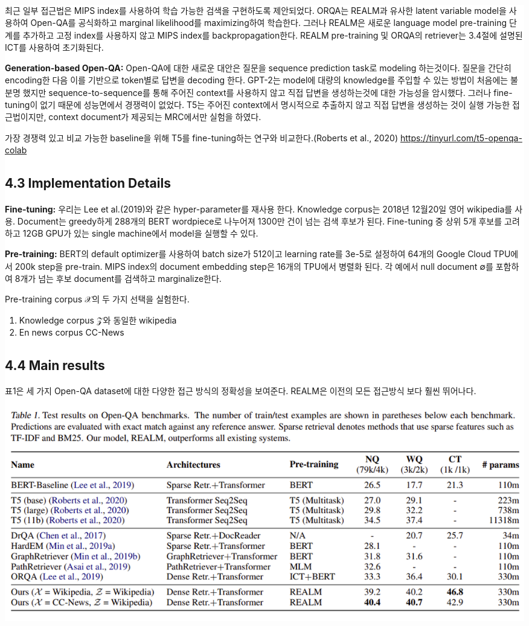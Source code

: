 최근 일부 접근법은 MIPS index를 사용하여 학습 가능한 검색을 구현하도록 제안되었다. ORQA는 REALM과 유사한 latent variable model을 사용하여 Open-QA를 공식화하고 marginal likelihood를 maximizing하여 학습한다.
그러나 REALM은 새로운 language model pre-training 단계를 추가하고 고정 index를 사용하지 않고 MIPS index를 backpropagation한다.
REALM pre-training 및 ORQA의 retriever는 3.4절에 설명된 ICT를 사용하여 초기화된다.

**Generation-based Open-QA:**
Open-QA에 대한 새로운 대안은 질문을 sequence prediction task로 modeling 하는것이다.
질문을 간단히 encoding한 다음 이를 기반으로 token별로 답변을 decoding 한다.
GPT-2는 model에 대량의 knowledge를 주입할 수 있는 방법이 처음에는 불분명 했지만 sequence-to-sequence를 통해 주어진 context를 사용하지 않고 직접 답변을 생성하는것에 대한 가능성을 암시했다.
그러나 fine-tuning이 없기 때문에 성능면에서 경쟁력이 없었다.
T5는 주어진 context에서 명시적으로 추출하지 않고 직접 답변을 생성하는 것이 실행 가능한 접근법이지만, context document가 제공되는 MRC에서만 실험을 하였다.

가장 경쟁력 있고 비교 가능한 baseline을 위해 T5를 fine-tuning하는 연구와 비교한다.(Roberts et al., 2020) https://tinyurl.com/t5-openqa-colab


## 4.3 Implementation Details
**Fine-tuning:**
우리는 Lee et al.(2019)와 같은 hyper-parameter를 재사용 한다.
Knowledge corpus는 2018년 12월20일 영어 wikipedia를 사용.
Document는 greedy하게 288개의 BERT wordpiece로 나누어져 1300만 건이 넘는 검색 후보가 된다.
Fine-tuning 중 상위 5개 후보를 고려하고 12GB GPU가 있는 single machine에서 model을 실행할 수 있다.

**Pre-training:**
BERT의 default optimizer를 사용하여 batch size가 512이고 learning rate를 3e-5로 설정하여 64개의 Google Cloud TPU에서 200k step을 pre-train.
MIPS index의 document embedding step은 16개의 TPU에서 병렬화 된다. 각 예에서 null document ∅를 포함하여 8개가 넘는 후보 document를 검색하고 marginalize한다.

Pre-training corpus $\mathcal{X}$의 두 가지 선택을 실험한다.
1. Knowledge corpus $\mathcal{Z}$와 동일한 wikipedia
2. En news corpus CC-News


## 4.4 Main results
표1은 세 가지 Open-QA dataset에 대한 다양한 접근 방식의 정확성을 보여준다.
REALM은 이전의 모든 접근방식 보다 훨씬 뛰어나다.

![table1](./img/realm/table1.png)

